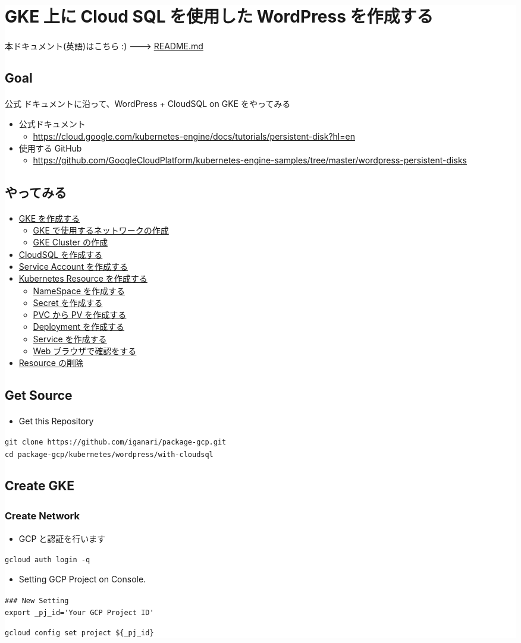 # GKE 上に Cloud SQL を使用した WordPress を作成する

本ドキュメント(英語)はこちら :) ---> [README.md](./README.md)

## Goal

公式 ドキュメントに沿って、WordPress + CloudSQL on GKE をやってみる

+ 公式ドキュメント
  + https://cloud.google.com/kubernetes-engine/docs/tutorials/persistent-disk?hl=en
+ 使用する GitHub
  + https://github.com/GoogleCloudPlatform/kubernetes-engine-samples/tree/master/wordpress-persistent-disks

## やってみる

+ [GKE を作成する](./README.md#create-gke)
  + [GKE で使用するネットワークの作成](./README.md#create-network)
  + [GKE Cluster の作成](./README.md#cerate-gke-cluster)
+ [CloudSQL を作成する](./README.md#create-cloud-sql)
+ [Service Account を作成する](./README.md#create-service-account)
+ [Kubernetes Resource を作成する](./README.md#create-kubernetes-resource)
  + [NameSpace を作成する](./README.md#create-namespace)
  + [Secret を作成する](./README.md#create-secret)
  + [PVC から PV を作成する](./README.md#create-pv-form-pvc)
  + [Deployment を作成する](./README.md#create-deployment)
  + [Service を作成する](./README.md#create-service)
  + [Web ブラウザで確認をする](./README.md#check-browser)
+ [Resource の削除](./README.md#delete-resource)

## Get Source

+ Get this Repository

```
git clone https://github.com/iganari/package-gcp.git
cd package-gcp/kubernetes/wordpress/with-cloudsql
```

## Create GKE

### Create Network

+ GCP と認証を行います

```
gcloud auth login -q
```

+ Setting GCP Project on Console.

```
### New Setting
export _pj_id='Your GCP Project ID'
```
```
gcloud config set project ${_pj_id}
```
